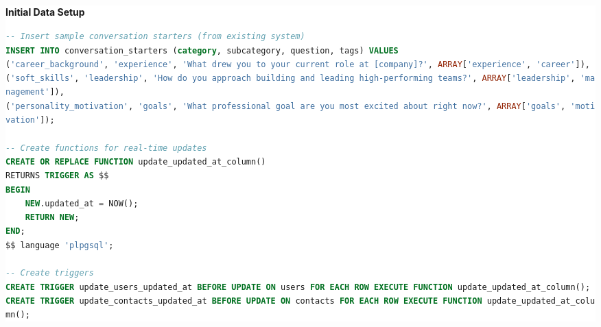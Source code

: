 **Initial Data Setup**
```sql
-- Insert sample conversation starters (from existing system)
INSERT INTO conversation_starters (category, subcategory, question, tags) VALUES
('career_background', 'experience', 'What drew you to your current role at [company]?', ARRAY['experience', 'career']),
('soft_skills', 'leadership', 'How do you approach building and leading high-performing teams?', ARRAY['leadership', 'management']),
('personality_motivation', 'goals', 'What professional goal are you most excited about right now?', ARRAY['goals', 'motivation']);

-- Create functions for real-time updates
CREATE OR REPLACE FUNCTION update_updated_at_column()
RETURNS TRIGGER AS $$
BEGIN
    NEW.updated_at = NOW();
    RETURN NEW;
END;
$$ language 'plpgsql';

-- Create triggers
CREATE TRIGGER update_users_updated_at BEFORE UPDATE ON users FOR EACH ROW EXECUTE FUNCTION update_updated_at_column();
CREATE TRIGGER update_contacts_updated_at BEFORE UPDATE ON contacts FOR EACH ROW EXECUTE FUNCTION update_updated_at_column();
```